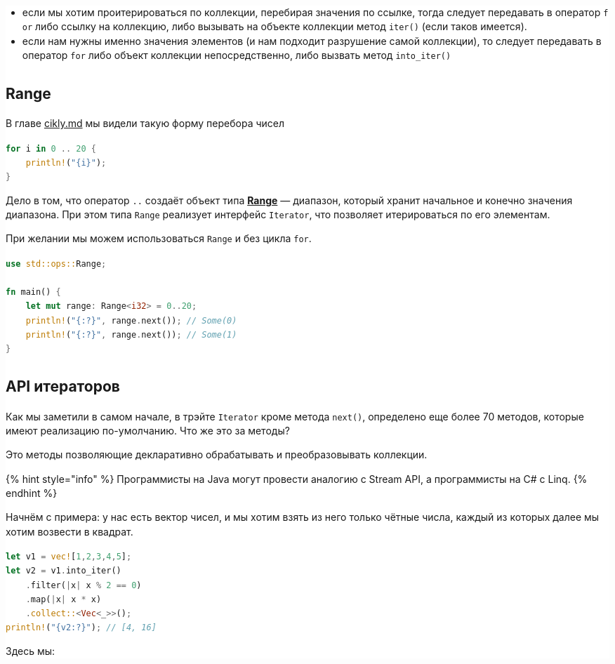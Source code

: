 * если мы хотим проитерироваться по коллекции, перебирая значения по ссылке, тогда следует передавать в оператор `for` либо ссылку на коллекцию, либо вызывать на объекте коллекции метод `iter()` (если таков имеется).
* если нам нужны именно значения элементов (и нам подходит разрушение самой коллекции), то следует передавать в оператор `for` либо объект коллекции непосредственно, либо вызвать метод `into_iter()`

## Range

В главе [cikly.md](cikly.md "mention") мы видели такую форму перебора чисел

```rust
for i in 0 .. 20 {
    println!("{i}");
}
```

Дело в том, что оператор `..` создаёт объект типа [**Range**](https://doc.rust-lang.org/std/ops/struct.Range.html) — диапазон, который хранит начальное и конечно значения диапазона. При этом типа `Range` реализует интерфейс `Iterator`, что позволяет итерироваться по его элементам.

При желании мы можем использоваться `Range` и без цикла `for`.

```rust
use std::ops::Range;

fn main() {
    let mut range: Range<i32> = 0..20;
    println!("{:?}", range.next()); // Some(0)
    println!("{:?}", range.next()); // Some(1)
}
```

## API итераторов

Как мы заметили в самом начале, в трэйте `Iterator` кроме метода  `next()`, определено еще более 70 методов, которые имеют реализацию по-умолчанию. Что же это за методы?

Это методы позволяющие декларативно обрабатывать и преобразовывать коллекции.

{% hint style="info" %}
Программисты на Java могут провести аналогию с Stream API, а программисты на C# с Linq.
{% endhint %}

Начнём с примера: у нас есть вектор чисел, и мы хотим взять из него только чётные числа, каждый из которых далее мы хотим возвести в квадрат.

```rust
let v1 = vec![1,2,3,4,5];
let v2 = v1.into_iter()
    .filter(|x| x % 2 == 0)
    .map(|x| x * x)
    .collect::<Vec<_>>();
println!("{v2:?}"); // [4, 16]
```

Здесь мы:
